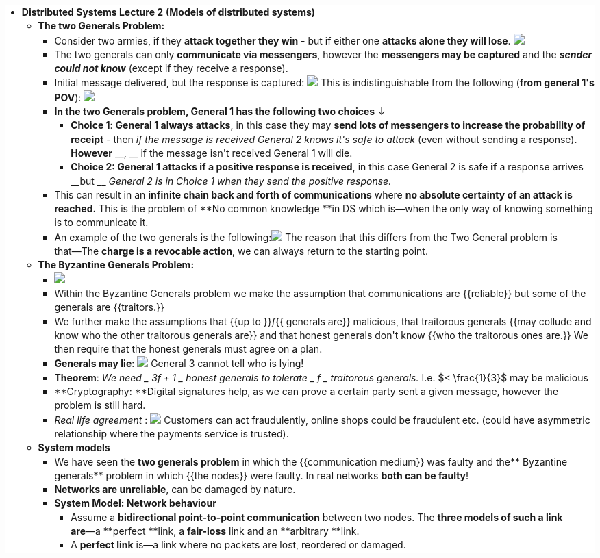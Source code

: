 - **Distributed Systems Lecture 2** **(Models of distributed systems)** 
    - **The two Generals Problem:** 
        - Consider two armies, if they **attack together they win** - but if either one **attacks alone they will lose**. ![](local:///home/mali/remnote/remnote-614c8a3b6997e6001643dfce/files/kZF5kAjLXMdskp7Es7wh7db6UkMY_9NZcFf9DvSpP-6zUwEsFYgDhPIpmv9ovYPdIQwryWGSfXEzul_ZeP-_trYhNxI-asW1L4n7bEtV62xzcnLhcC1BrwMoEJndrbZj.png) 
        - The two generals can only **communicate via messengers**, however the **messengers may be captured** and the  _**sender could not know**_  (except if they receive a response).
        - Initial message delivered, but the response is captured: ![](local:///home/mali/remnote/remnote-614c8a3b6997e6001643dfce/files/bP57WAkbwWs9MDQXFH0vELMgsOf0iZkhPpGCCu2cYZXMwBbw0BcAZGgMpinj8FVjILtbJtjaWE77MbaPaEcPw4UNaQiW7X86i4TjGhQqxyze-gddSQENt1dJ-Yb57bNI.png) 
This is indistinguishable from the following (**from general 1's POV**): ![](local:///home/mali/remnote/remnote-614c8a3b6997e6001643dfce/files/Ey46dnl7hwQePgXZ1o7bHuVw7OV6dgmdaS3mxrncvAibJNFQMW2JzRp0Hjg3CHDJdpgQJe1ks_lNrCWzAa0v5pvvzqe3NpjyUCiXLeskxHn_4bkAF0GDD-8UEPlzP54Y.png) 
        - **In the two Generals problem, General 1 has the following two choices**  ↓ 
            - **Choice 1**: **General 1 always attacks**, in this case they may **send lots of messengers to increase the probability of receipt** - then  _if the message is received General 2 knows it's safe to attack_  (even without sending a response).  __**However**__  __, __ if the message isn't received General 1 will die. 
            - **Choice 2: General 1 attacks if a positive response is received**, in this case General 2 is safe **if** a response arrives  __but __  _General 2 is in Choice 1 when they send the positive response._  
        - This can result in an **infinite chain back and forth of communications** where **no absolute certainty of an attack is reached.** 
This is the problem of **No common knowledge **in DS which is―when the only way of knowing something is to communicate it. 
        - An example of the two generals is the following:![](local:///home/mali/remnote/remnote-614c8a3b6997e6001643dfce/files/CfPVn-fTG7HNM1XhiINgF1iSMSKSHqv5Rny771BO2iMwu7RG4OxInE0oxC2IjB-5Gx98WFGcN6o2UB-bAvPjpe_fCoomhEBPbPBpRM0qZph8ADP66ZqlNx3rs9kE7IiS.png) 
The reason that this differs from the Two General problem is that―The **charge is a revocable action**, we can always return to the starting point.
    - **The Byzantine Generals Problem:**
        - ![](local:///home/mali/remnote/remnote-614c8a3b6997e6001643dfce/files/kVjnfDY9vy2AyF3x7MfD3YRsM_q6WT92dlh1O5oVermmNCANiw2qsOklQ7t9MwAEvRVMI8T9RSns63Oxj1ZLVqKrPlOnvNVfpGGtZbJzSsMiyZEUKDmymk_B4C_K77kG.png) 
        - Within the Byzantine Generals problem we make the assumption that communications are {{reliable}} but some of the generals are {{traitors.}} 
        - We further make the assumptions that {{up to }}$f${{ generals are}} malicious, that traitorous generals {{may collude and know who the other traitorous generals are}} and that honest generals don't know {{who the traitorous ones are.}} We then require that the honest generals must agree on a plan. 
        - **Generals may lie**:
 ![](local:///home/mali/remnote/remnote-614c8a3b6997e6001643dfce/files/5y7MCi0wsHxY59MPzWPIY-KL9gZc7jv7vo3MtTd6mxd-w5A8cbXB2dVuqGqFRn7tXBDkPwuSroBGKrMrS6APOTSaJBc47XpUQ7MXSuhSUPoqF40YQTYjbmRoSn0ehD3M.png) 
General 3 cannot tell who is lying!
        - **Theorem**:  _We need _ $3f + 1$ _ honest generals to tolerate _ $f$ _ traitorous generals._  I.e. $< \frac{1}{3}$ may be malicious 
        - **Cryptography: **Digital signatures help, as we can prove a certain party sent a given message, however the problem is still hard.
        -  _Real life agreement_ :
 ![](local:///home/mali/remnote/remnote-614c8a3b6997e6001643dfce/files/OxXWMFBndgJuLV8Z1-F3b7M6MusMgTuaDnq4kdDu1NCuYCwNFYLcf2ZWcy0x7MREMxDxTAFlZBvRqp2KYAy7vk9N5wUx_LGgLiiYJkQp5ge17R3NzXory9ZLFYnxV946.png) 
Customers can act fraudulently, online shops could be fraudulent etc. (could have asymmetric relationship where the payments service is trusted).
    - **System models**
        - We have seen the **two generals problem** in which the {{communication medium}} was faulty and the** Byzantine generals** problem in which {{the nodes}} were faulty. In real networks **both can be faulty**!
        - **Networks are unreliable**, can be damaged by nature.
        - **System Model: Network behaviour**
            - Assume a **bidirectional point-to-point communication** between two nodes. The **three models of such a link are**―a **perfect **link, a **fair-loss** link and an **arbitrary **link.
            - A **perfect link** is―a link where no packets are lost, reordered or damaged.